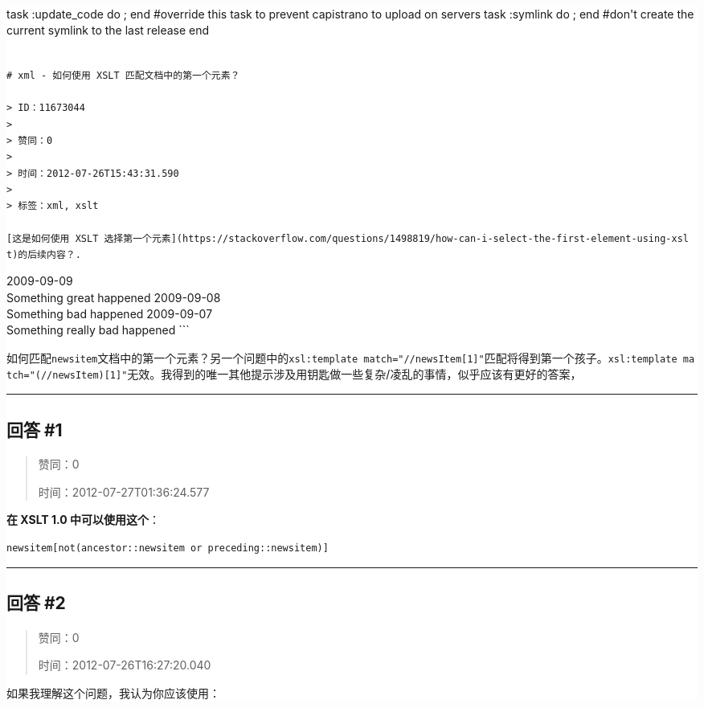   task :update_code do ; end #override this task to prevent capistrano to upload on servers
  task :symlink do ; end #don't create the current symlink to the last release
 end 
```

# xml - 如何使用 XSLT 匹配文档中的第一个元素？

> ID：11673044
> 
> 赞同：0
> 
> 时间：2012-07-26T15:43:31.590
> 
> 标签：xml, xslt

[这是如何使用 XSLT 选择第一个元素](https://stackoverflow.com/questions/1498819/how-can-i-select-the-first-element-using-xslt)的后续内容？.

```
<xml>
    <news>
        <newsitem>
            <dateCreated>2009-09-09</dateCreated>
            <summary>Something great happened</sumamry>
        </newsitem>
        <newsitem>
            <dateCreated>2009-09-08</dateCreated>
            <summary>Something bad happened</sumamry>
        </newsitem>
    </news>
    <news>
        <newsitem>
            <dateCreated>2009-09-07</dateCreated>
            <summary>Something really bad happened</sumamry>
        </newsitem>
    </news>
</xml> 
```

如何匹配`newsitem`文档中的第一个元素？另一个问题中的`xsl:template match="//newsItem[1]"`匹配将得到第一个孩子。`xsl:template match="(//newsItem)[1]"`无效。我得到的唯一其他提示涉及用钥匙做一些复杂/凌乱的事情，似乎应该有更好的答案，

* * *

## 回答 #1

> 赞同：0
> 
> 时间：2012-07-27T01:36:24.577

**在 XSLT 1.0 中可以使用这个**：

```
newsitem[not(ancestor::newsitem or preceding::newsitem)] 
```

* * *

## 回答 #2

> 赞同：0
> 
> 时间：2012-07-26T16:27:20.040

如果我理解这个问题，我认为你应该使用：
```